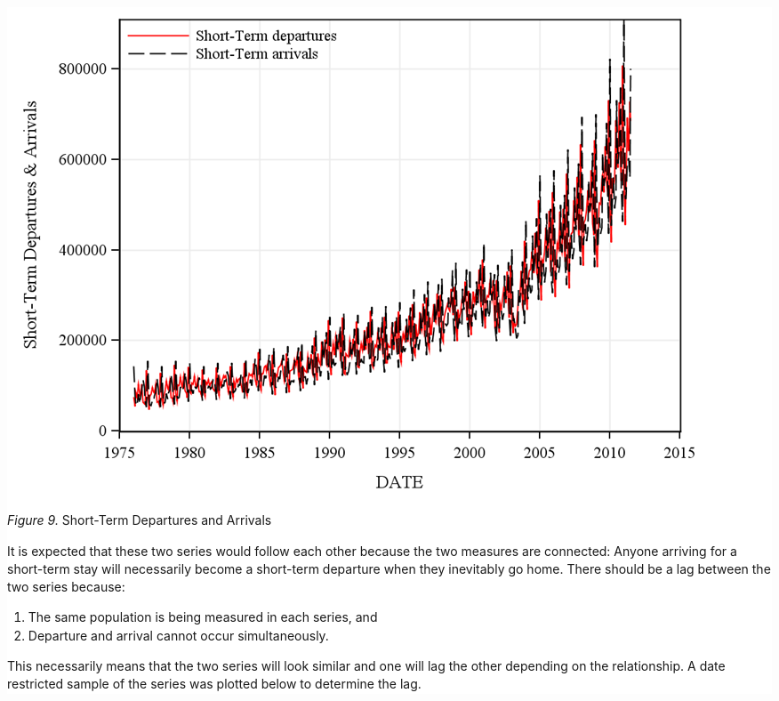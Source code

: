 ![](figures/AutoReg11.png)

*Figure 9.* Short-Term Departures and Arrivals

It is expected that these two series would follow each other because the two measures are connected: Anyone arriving for a short-term stay will necessarily become a short-term departure when they inevitably go home. There should be a lag between the two series because:

1.  The same population is being measured in each series, and
2.  Departure and arrival cannot occur simultaneously.

This necessarily means that the two series will look similar and one will lag the other depending on the relationship. A date restricted sample of the series was plotted below to determine the lag.
